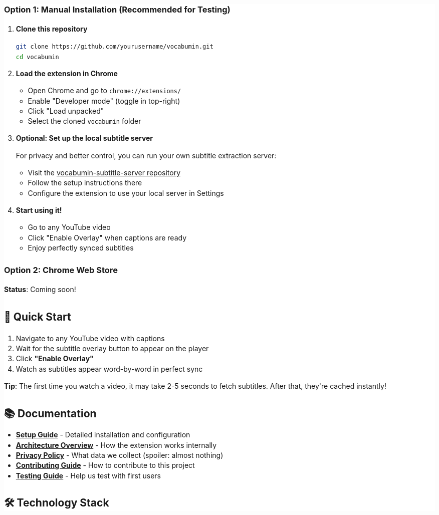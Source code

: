 ### Option 1: Manual Installation (Recommended for Testing)

1. **Clone this repository**

   ```bash
   git clone https://github.com/yourusername/vocabumin.git
   cd vocabumin
   ```

2. **Load the extension in Chrome**

   - Open Chrome and go to `chrome://extensions/`
   - Enable "Developer mode" (toggle in top-right)
   - Click "Load unpacked"
   - Select the cloned `vocabumin` folder

3. **Optional: Set up the local subtitle server**

   For privacy and better control, you can run your own subtitle extraction server:

   - Visit the [vocabumin-subtitle-server repository](https://github.com/yourusername/vocabumin-subtitle-server)
   - Follow the setup instructions there
   - Configure the extension to use your local server in Settings

4. **Start using it!**
   - Go to any YouTube video
   - Click "Enable Overlay" when captions are ready
   - Enjoy perfectly synced subtitles

### Option 2: Chrome Web Store

**Status**: Coming soon!

## 🚀 Quick Start

1. Navigate to any YouTube video with captions
2. Wait for the subtitle overlay button to appear on the player
3. Click **"Enable Overlay"**
4. Watch as subtitles appear word-by-word in perfect sync

**Tip**: The first time you watch a video, it may take 2-5 seconds to fetch subtitles. After that, they're cached instantly!

## 📚 Documentation

- **[Setup Guide](SETUP.md)** - Detailed installation and configuration
- **[Architecture Overview](docs/CLAUDE.md)** - How the extension works internally
- **[Privacy Policy](PRIVACY.md)** - What data we collect (spoiler: almost nothing)
- **[Contributing Guide](CONTRIBUTING.md)** - How to contribute to this project
- **[Testing Guide](TESTING.md)** - Help us test with first users

## 🛠️ Technology Stack
